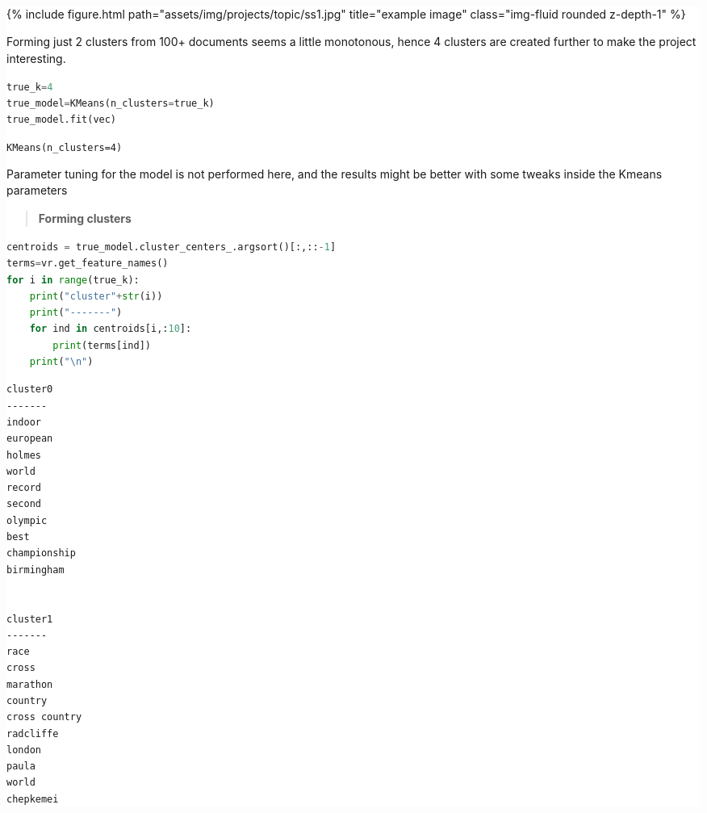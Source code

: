 <div>
{% include figure.html path="assets/img/projects/topic/ss1.jpg" title="example image" class="img-fluid rounded z-depth-1" %}
</div>

Forming just 2 clusters from 100+ documents seems a little monotonous, hence 4 clusters are created further to make the project interesting.


```python
true_k=4
true_model=KMeans(n_clusters=true_k)
true_model.fit(vec)
```




    KMeans(n_clusters=4)



Parameter tuning for the model is not performed here, and the results might be better with some tweaks inside the Kmeans parameters

> **Forming clusters**


```python
centroids = true_model.cluster_centers_.argsort()[:,::-1]
terms=vr.get_feature_names()
for i in range(true_k):
    print("cluster"+str(i))
    print("-------")
    for ind in centroids[i,:10]:
        print(terms[ind])
    print("\n")
```

    cluster0
    -------
    indoor
    european
    holmes
    world
    record
    second
    olympic
    best
    championship
    birmingham
    
    
    cluster1
    -------
    race
    cross
    marathon
    country
    cross country
    radcliffe
    london
    paula
    world
    chepkemei
    